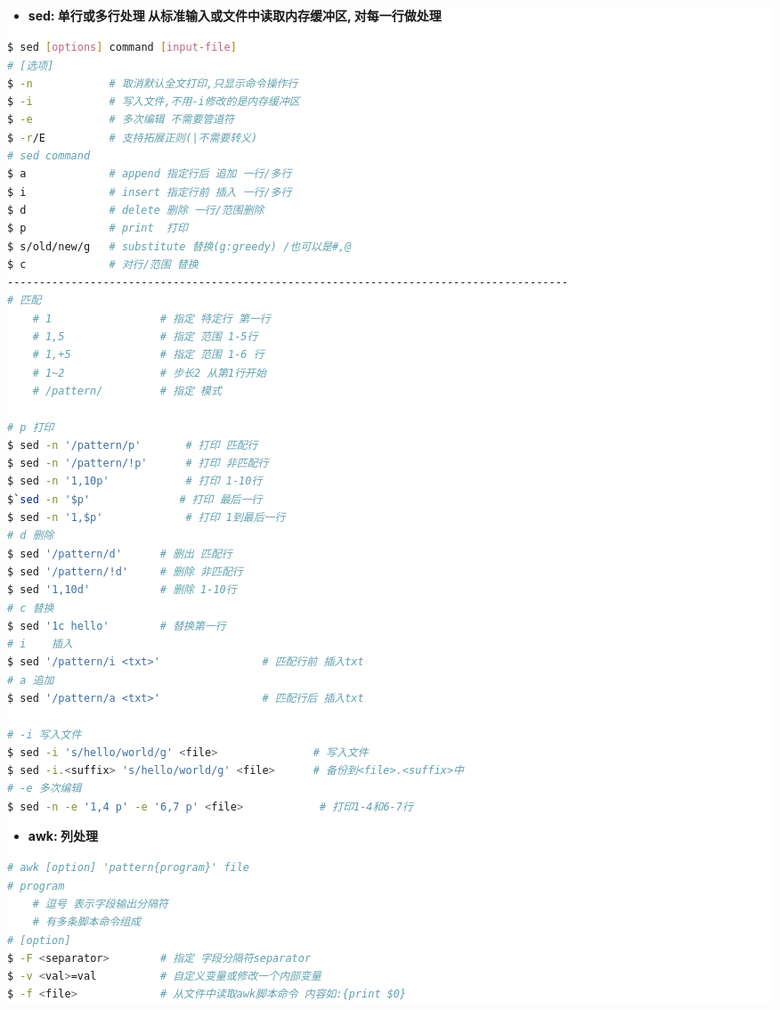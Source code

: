 - **sed: 单行或多行处理 从标准输入或文件中读取内存缓冲区, 对每一行做处理**

```bash
$ sed [options] command [input-file]
# [选项]
$ -n            # 取消默认全文打印,只显示命令操作行
$ -i            # 写入文件,不用-i修改的是内存缓冲区
$ -e            # 多次编辑 不需要管道符
$ -r/E			# 支持拓展正则(|不需要转义)
# sed command
$ a             # append 指定行后 追加 一行/多行
$ i				# insert 指定行前 插入 一行/多行
$ d             # delete 删除 一行/范围删除 
$ p             # print  打印
$ s/old/new/g	# substitute 替换(g:greedy) /也可以是#,@
$ c				# 对行/范围 替换
----------------------------------------------------------------------------------------
# 匹配
    # 1                	# 指定 特定行 第一行
    # 1,5				# 指定 范围 1-5行
    # 1,+5            	# 指定 范围 1-6 行
    # 1~2            	# 步长2 从第1行开始
    # /pattern/        	# 指定 模式

# p 打印
$ sed -n '/pattern/p'    	# 打印 匹配行
$ sed -n '/pattern/!p'    	# 打印 非匹配行
$ sed -n '1,10p'			# 打印 1-10行
$`sed -n '$p'              # 打印 最后一行
$ sed -n '1,$p'         	# 打印 1到最后一行
# d 删除
$ sed '/pattern/d'    	# 删出 匹配行
$ sed '/pattern/!d'		# 删除 非匹配行
$ sed '1,10d'        	# 删除 1-10行
# c 替换
$ sed '1c hello'     	# 替换第一行
# i    插入
$ sed '/pattern/i <txt>'                # 匹配行前 插入txt
# a 追加
$ sed '/pattern/a <txt>'                # 匹配行后 插入txt

# -i 写入文件
$ sed -i 's/hello/world/g' <file>				# 写入文件
$ sed -i.<suffix> 's/hello/world/g' <file>      # 备份到<file>.<suffix>中
# -e 多次编辑 
$ sed -n -e '1,4 p' -e '6,7 p' <file>            # 打印1-4和6-7行
```

- **awk: 列处理** 

```bash
# awk [option] 'pattern{program}' file
# program
    # 逗号 表示字段输出分隔符
    # 有多条脚本命令组成
# [option]
$ -F <separator>     	# 指定 字段分隔符separator
$ -v <val>=val        	# 自定义变量或修改一个内部变量
$ -f <file>            	# 从文件中读取awk脚本命令 内容如:{print $0}
```
